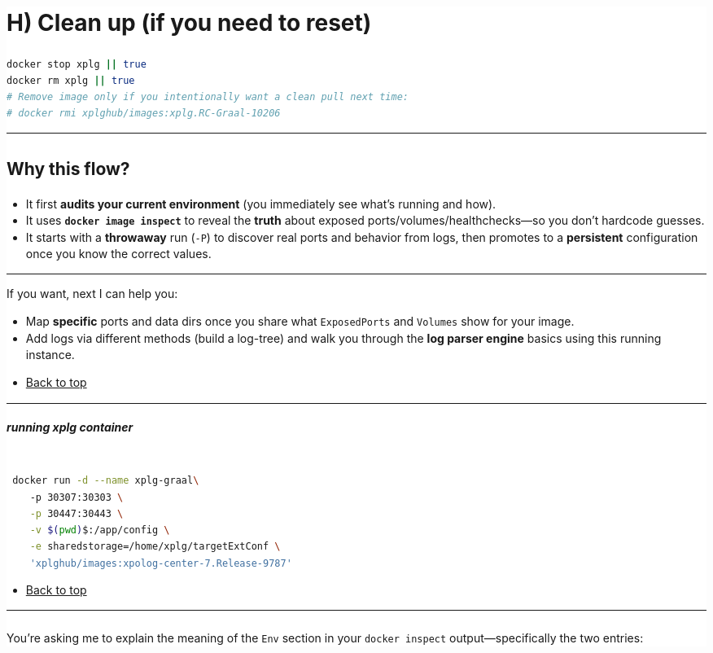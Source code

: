 
# H) Clean up (if you need to reset)

```bash
docker stop xplg || true
docker rm xplg || true
# Remove image only if you intentionally want a clean pull next time:
# docker rmi xplghub/images:xplg.RC-Graal-10206
```

---

## Why this flow?

* It first **audits your current environment** (you immediately see what’s running and how).
* It uses **`docker image inspect`** to reveal the **truth** about exposed ports/volumes/healthchecks—so you don’t hardcode guesses.
* It starts with a **throwaway** run (`-P`) to discover real ports and behavior from logs, then promotes to a **persistent** configuration once you know the correct values.

---

If you want, next I can help you:

* Map **specific** ports and data dirs once you share what `ExposedPorts` and `Volumes` show for your image.
* Add logs via different methods (build a log-tree) and walk you through the **log parser engine** basics using this running instance.



- [Back to top](#nav)

---------

##### running xplg container

```bash

 docker run -d --name xplg-graal\                                                                     
    -p 30307:30303 \
    -p 30447:30443 \
    -v $(pwd)$:/app/config \
    -e sharedstorage=/home/xplg/targetExtConf \
    'xplghub/images:xpolog-center-7.Release-9787'

```

- [Back to top](#nav)


-------

##### 
You’re asking me to explain the meaning of the `Env` section in your `docker inspect` output—specifically the two entries:
